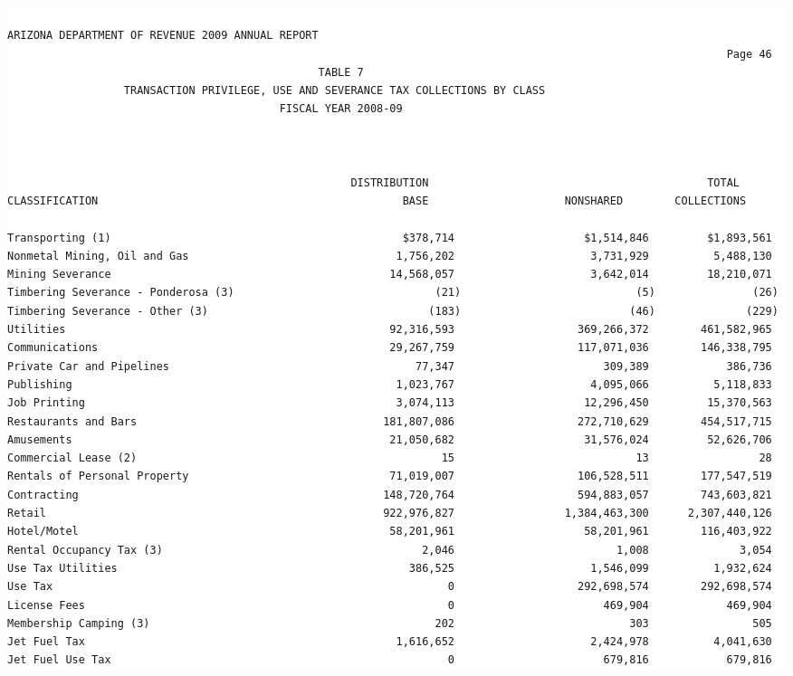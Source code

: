 ~~~~~~~~~~~~~~~~~~~~~~~~~~~~                                                        Enforcement Program
                                                                                                                                                ARIZONA DEPARTMENT OF REVENUE 2009 ANNUAL REPORT
                                                                                                               Page 46
                                                TABLE 7
                  TRANSACTION PRIVILEGE, USE AND SEVERANCE TAX COLLECTIONS BY CLASS
                                          FISCAL YEAR 2008-09



                                                     DISTRIBUTION                                           TOTAL
CLASSIFICATION                                               BASE                     NONSHARED        COLLECTIONS

Transporting (1)                                             $378,714                    $1,514,846         $1,893,561
Nonmetal Mining, Oil and Gas                                1,756,202                     3,731,929          5,488,130
Mining Severance                                           14,568,057                     3,642,014         18,210,071
Timbering Severance - Ponderosa (3)                               (21)                           (5)               (26)
Timbering Severance - Other (3)                                  (183)                          (46)              (229)
Utilities                                                  92,316,593                   369,266,372        461,582,965
Communications                                             29,267,759                   117,071,036        146,338,795
Private Car and Pipelines                                      77,347                       309,389            386,736
Publishing                                                  1,023,767                     4,095,066          5,118,833
Job Printing                                                3,074,113                    12,296,450         15,370,563
Restaurants and Bars                                      181,807,086                   272,710,629        454,517,715
Amusements                                                 21,050,682                    31,576,024         52,626,706
Commercial Lease (2)                                               15                            13                 28
Rentals of Personal Property                               71,019,007                   106,528,511        177,547,519
Contracting                                               148,720,764                   594,883,057        743,603,821
Retail                                                    922,976,827                 1,384,463,300      2,307,440,126
Hotel/Motel                                                58,201,961                    58,201,961        116,403,922
Rental Occupancy Tax (3)                                        2,046                         1,008              3,054
Use Tax Utilities                                             386,525                     1,546,099          1,932,624
Use Tax                                                             0                   292,698,574        292,698,574
License Fees                                                        0                       469,904            469,904
Membership Camping (3)                                            202                           303                505
Jet Fuel Tax                                                1,616,652                     2,424,978          4,041,630
Jet Fuel Use Tax                                                    0                       679,816            679,816
~~~~~~~~~~~~~~~~~~~~~~~~~~~~